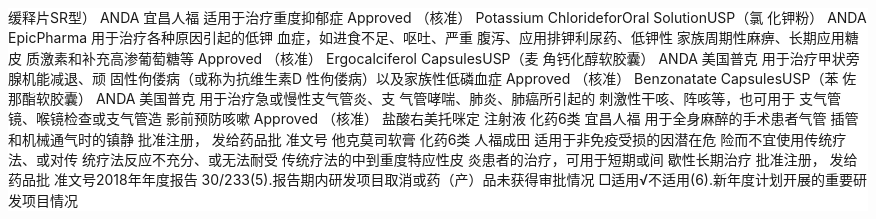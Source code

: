 缓释片SR型）
ANDA
宜昌人福
适用于治疗重度抑郁症
Approved
（核准）
Potassium
ChlorideforOral
SolutionUSP（氯
化钾粉）
ANDA
EpicPharma
用于治疗各种原因引起的低钾
血症，如进食不足、呕吐、严重
腹泻、应用排钾利尿药、低钾性
家族周期性麻痹、长期应用糖皮
质激素和补充高渗葡萄糖等
Approved
（核准）
Ergocalciferol
CapsulesUSP（麦
角钙化醇软胶囊）
ANDA
美国普克
用于治疗甲状旁腺机能减退、顽
固性佝偻病（或称为抗维生素D
性佝偻病）以及家族性低磷血症
Approved
（核准）
Benzonatate
CapsulesUSP（苯
佐那酯软胶囊）
ANDA
美国普克
用于治疗急或慢性支气管炎、支
气管哮喘、肺炎、肺癌所引起的
刺激性干咳、阵咳等，也可用于
支气管镜、喉镜检查或支气管造
影前预防咳嗽
Approved
（核准）
盐酸右美托咪定
注射液
化药6类
宜昌人福
用于全身麻醉的手术患者气管
插管和机械通气时的镇静
批准注册，
发给药品批
准文号
他克莫司软膏
化药6类
人福成田
适用于非免疫受损的因潜在危
险而不宜使用传统疗法、或对传
统疗法反应不充分、或无法耐受
传统疗法的中到重度特应性皮
炎患者的治疗，可用于短期或间
歇性长期治疗
批准注册，
发给药品批
准文号2018年年度报告
30/233(5).报告期内研发项目取消或药（产）品未获得审批情况
□适用√不适用(6).新年度计划开展的重要研发项目情况
